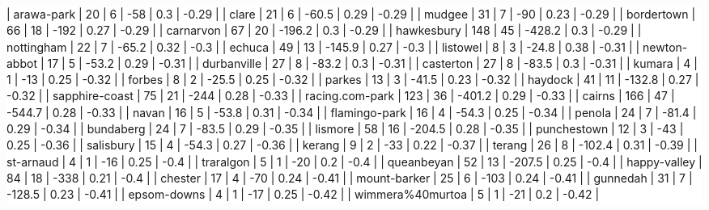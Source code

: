 | arawa-park                 |     20 |      6 |    -58   | 0.3  | -0.29 |
| clare                      |     21 |      6 |    -60.5 | 0.29 | -0.29 |
| mudgee                     |     31 |      7 |    -90   | 0.23 | -0.29 |
| bordertown                 |     66 |     18 |   -192   | 0.27 | -0.29 |
| carnarvon                  |     67 |     20 |   -196.2 | 0.3  | -0.29 |
| hawkesbury                 |    148 |     45 |   -428.2 | 0.3  | -0.29 |
| nottingham                 |     22 |      7 |    -65.2 | 0.32 | -0.3  |
| echuca                     |     49 |     13 |   -145.9 | 0.27 | -0.3  |
| listowel                   |      8 |      3 |    -24.8 | 0.38 | -0.31 |
| newton-abbot               |     17 |      5 |    -53.2 | 0.29 | -0.31 |
| durbanville                |     27 |      8 |    -83.2 | 0.3  | -0.31 |
| casterton                  |     27 |      8 |    -83.5 | 0.3  | -0.31 |
| kumara                     |      4 |      1 |    -13   | 0.25 | -0.32 |
| forbes                     |      8 |      2 |    -25.5 | 0.25 | -0.32 |
| parkes                     |     13 |      3 |    -41.5 | 0.23 | -0.32 |
| haydock                    |     41 |     11 |   -132.8 | 0.27 | -0.32 |
| sapphire-coast             |     75 |     21 |   -244   | 0.28 | -0.33 |
| racing.com-park            |    123 |     36 |   -401.2 | 0.29 | -0.33 |
| cairns                     |    166 |     47 |   -544.7 | 0.28 | -0.33 |
| navan                      |     16 |      5 |    -53.8 | 0.31 | -0.34 |
| flamingo-park              |     16 |      4 |    -54.3 | 0.25 | -0.34 |
| penola                     |     24 |      7 |    -81.4 | 0.29 | -0.34 |
| bundaberg                  |     24 |      7 |    -83.5 | 0.29 | -0.35 |
| lismore                    |     58 |     16 |   -204.5 | 0.28 | -0.35 |
| punchestown                |     12 |      3 |    -43   | 0.25 | -0.36 |
| salisbury                  |     15 |      4 |    -54.3 | 0.27 | -0.36 |
| kerang                     |      9 |      2 |    -33   | 0.22 | -0.37 |
| terang                     |     26 |      8 |   -102.4 | 0.31 | -0.39 |
| st-arnaud                  |      4 |      1 |    -16   | 0.25 | -0.4  |
| traralgon                  |      5 |      1 |    -20   | 0.2  | -0.4  |
| queanbeyan                 |     52 |     13 |   -207.5 | 0.25 | -0.4  |
| happy-valley               |     84 |     18 |   -338   | 0.21 | -0.4  |
| chester                    |     17 |      4 |    -70   | 0.24 | -0.41 |
| mount-barker               |     25 |      6 |   -103   | 0.24 | -0.41 |
| gunnedah                   |     31 |      7 |   -128.5 | 0.23 | -0.41 |
| epsom-downs                |      4 |      1 |    -17   | 0.25 | -0.42 |
| wimmera%40murtoa           |      5 |      1 |    -21   | 0.2  | -0.42 |